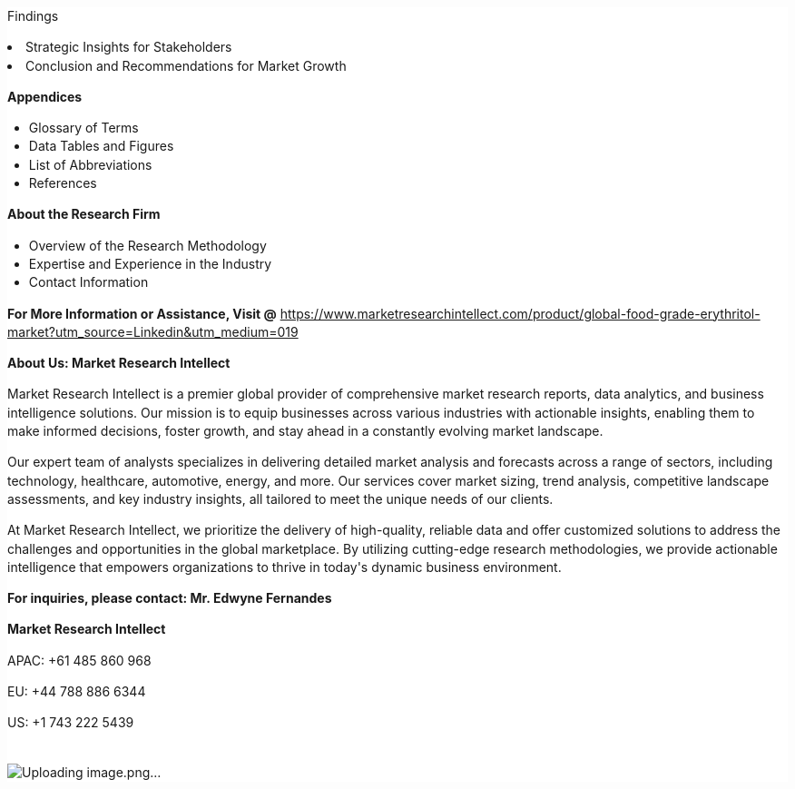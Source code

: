 Findings</li><li>Strategic Insights for Stakeholders</li><li>Conclusion and Recommendations for Market Growth</li></ul><p><strong>Appendices</strong></p><ul><li>Glossary of Terms</li><li>Data Tables and Figures</li><li>List of Abbreviations</li><li>References</li></ul><p><strong>About the Research Firm</strong></p><ul><li>Overview of the Research Methodology</li><li>Expertise and Experience in the Industry</li><li>Contact Information</li></ul></div><div class="article-main__content" data-test-id="publishing-text-block"><p><span class="font-[700]"><strong>For More Information or Assistance, Visit @</strong>&nbsp;<a href="https://www.marketresearchintellect.com/product/global-food-grade-erythritol-market?utm_source=Linkedin&utm_medium=019">https://www.marketresearchintellect.com/product/global-food-grade-erythritol-market?utm_source=Linkedin&utm_medium=019</a></span></p><p><strong>About Us: Market Research Intellect</strong></p><p>Market Research Intellect is a premier global provider of comprehensive market research reports, data analytics, and business intelligence solutions. Our mission is to equip businesses across various industries with actionable insights, enabling them to make informed decisions, foster growth, and stay ahead in a constantly evolving market landscape.</p><p>Our expert team of analysts specializes in delivering detailed market analysis and forecasts across a range of sectors, including technology, healthcare, automotive, energy, and more. Our services cover market sizing, trend analysis, competitive landscape assessments, and key industry insights, all tailored to meet the unique needs of our clients.</p><p>At Market Research Intellect, we prioritize the delivery of high-quality, reliable data and offer customized solutions to address the challenges and opportunities in the global marketplace. By utilizing cutting-edge research methodologies, we provide actionable intelligence that empowers organizations to thrive in today's dynamic business environment.</p><p><strong>For inquiries, please contact: Mr. Edwyne Fernandes</strong></p><p><strong>Market Research Intellect</strong></p><p>APAC: +61 485 860 968</p><p>EU: +44 788 886 6344</p><p>US: +1 743 222 5439</p></div><div class="article-main__content" data-test-id="publishing-text-block">&nbsp;</div>
![Uploading image.png…]()
